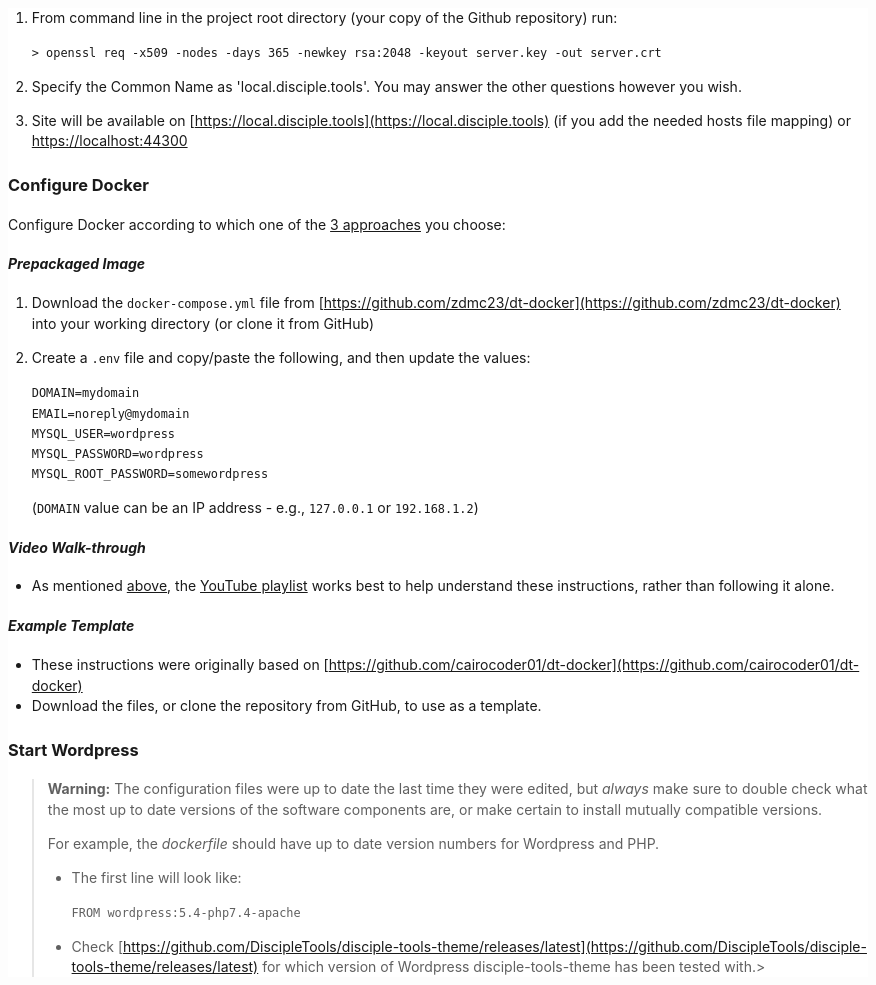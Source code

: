 1. From command line in the project root directory \(your copy of the Github repository\) run:

   ```text
   > openssl req -x509 -nodes -days 365 -newkey rsa:2048 -keyout server.key -out server.crt
   ```

2. Specify the Common Name as 'local.disciple.tools'. You may answer the other questions however you wish.
3. Site will be available on [https://local.disciple.tools](https://local.disciple.tools) \(if you add the needed hosts file mapping\) or [https://localhost:44300](https://localhost:44300)

### Configure Docker

Configure Docker according to which one of the [3 approaches](dt-docker.md#three-choices) you choose:

#### _**Prepackaged Image**_

1. Download the `docker-compose.yml` file from [https://github.com/zdmc23/dt-docker](https://github.com/zdmc23/dt-docker) into your working directory \(or clone it from GitHub\)
2. Create a `.env` file and copy/paste the following, and then update the values:

   ```text
   DOMAIN=mydomain
   EMAIL=noreply@mydomain
   MYSQL_USER=wordpress
   MYSQL_PASSWORD=wordpress
   MYSQL_ROOT_PASSWORD=somewordpress
   ```

   \(`DOMAIN` value can be an IP address - e.g., `127.0.0.1` or `192.168.1.2`\)

#### _**Video Walk-through**_

* As mentioned [above](dt-docker.md#three-choices), the [YouTube playlist](https://www.youtube.com/playlist?list=PLNZnizaetELN6_2k3_iRxBhJuyavhqawE) works best to help understand these instructions, rather than following it alone.

#### _**Example Template**_

* These instructions were originally based on [https://github.com/cairocoder01/dt-docker](https://github.com/cairocoder01/dt-docker)
* Download the files, or clone the repository from GitHub, to use as a template.

### Start Wordpress

> **Warning:** The configuration files were up to date the last time they were edited, but _always_ make sure to double check what the most up to date versions of the software components are, or make certain to install mutually compatible versions.
>
> For example, the _dockerfile_ should have up to date version numbers for Wordpress and PHP.
>
> * The first line will look like:
>
>   `FROM wordpress:5.4-php7.4-apache`
>
> * Check [https://github.com/DiscipleTools/disciple-tools-theme/releases/latest](https://github.com/DiscipleTools/disciple-tools-theme/releases/latest) for which version of Wordpress disciple-tools-theme has been tested with.&gt;
